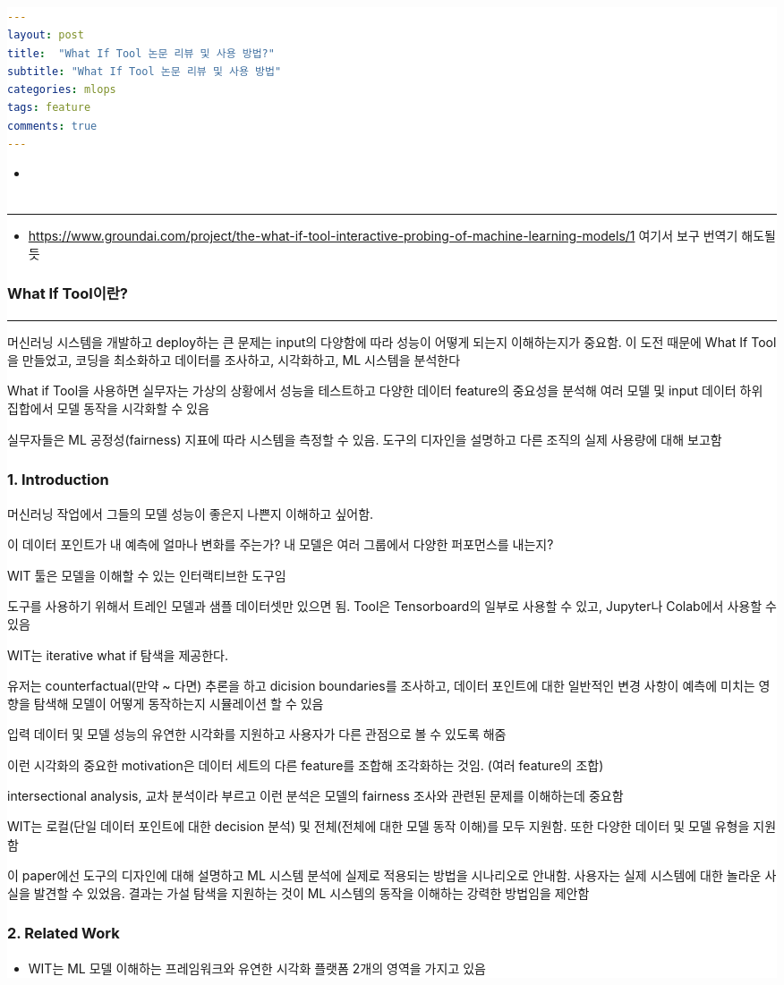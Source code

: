 ```yaml
---
layout: post
title:  "What If Tool 논문 리뷰 및 사용 방법?"
subtitle: "What If Tool 논문 리뷰 및 사용 방법"
categories: mlops
tags: feature
comments: true
---
```


- ~~~ 도구인 What If Tool(WIT) 논문 리뷰 및 사용 방법에 대해 작성한 글입니다



---

- https://www.groundai.com/project/the-what-if-tool-interactive-probing-of-machine-learning-models/1 여기서 보구 번역기 해도될듯


### What If Tool이란?
---


머신러닝 시스템을 개발하고 deploy하는 큰 문제는 input의 다양함에 따라 성능이 어떻게 되는지 이해하는지가 중요함. 이 도전 때문에 What If Tool을 만들었고, 코딩을 최소화하고 데이터를 조사하고, 시각화하고, ML 시스템을 분석한다

What if Tool을 사용하면 실무자는 가상의 상황에서 성능을 테스트하고 다양한 데이터 feature의 중요성을 분석해 여러 모델 및 input 데이터 하위 집합에서 모델 동작을 시각화할 수 있음

실무자들은 ML 공정성(fairness) 지표에 따라 시스템을 측정할 수 있음. 도구의 디자인을 설명하고 다른 조직의 실제 사용량에 대해 보고함

### 1. Introduction

머신러닝 작업에서 그들의 모델 성능이 좋은지 나쁜지 이해하고 싶어함.

이 데이터 포인트가 내 예측에 얼마나 변화를 주는가? 내 모델은 여러 그룹에서 다양한 퍼포먼스를 내는지? 

WIT 툴은 모델을 이해할 수 있는 인터랙티브한 도구임

도구를 사용하기 위해서 트레인 모델과 샘플 데이터셋만 있으면 됨. Tool은 Tensorboard의 일부로 사용할 수 있고, Jupyter나 Colab에서 사용할 수 있음

WIT는 iterative what if 탐색을 제공한다. 

유저는 counterfactual(만약 ~ 다면) 추론을 하고 dicision boundaries를 조사하고, 데이터 포인트에 대한 일반적인 변경 사항이 예측에 미치는 영향을 탐색해 모델이 어떻게 동작하는지 시뮬레이션 할 수 있음

입력 데이터 및 모델 성능의 유연한 시각화를 지원하고 사용자가 다른 관점으로 볼 수 있도록 해줌

이런 시각화의 중요한 motivation은 데이터 세트의 다른 feature를 조합해 조각화하는 것임. (여러 feature의 조합)

intersectional analysis, 교차 분석이라 부르고 이런 분석은 모델의 fairness 조사와 관련된 문제를 이해하는데 중요함

WIT는 로컬(단일 데이터 포인트에 대한 decision 분석) 및 전체(전체에 대한 모델 동작 이해)를 모두 지원함. 또한 다양한 데이터 및 모델 유형을 지원함

이 paper에선 도구의 디자인에 대해 설명하고 ML 시스템 분석에 실제로 적용되는 방법을 시나리오로 안내함. 사용자는 실제 시스템에 대한 놀라운 사실을 발견할 수 있었음. 결과는 가설 탐색을 지원하는 것이  ML 시스템의 동작을 이해하는 강력한 방법임을 제안함

### 2. Related Work
- WIT는 ML 모델 이해하는 프레임워크와 유연한 시각화 플랫폼 2개의 영역을 가지고 있음
